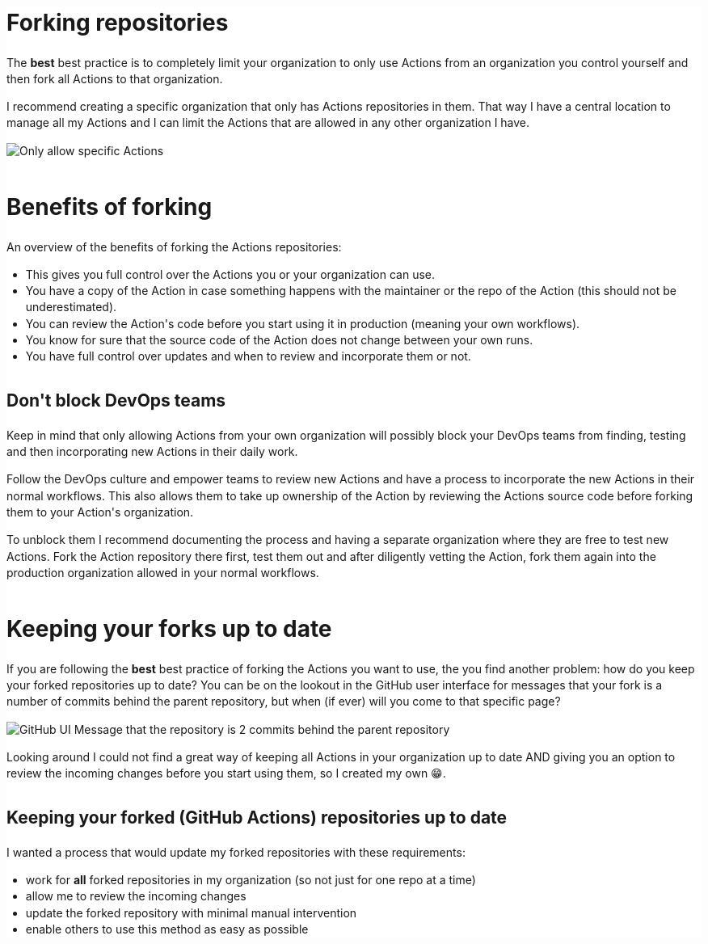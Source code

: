 # Forking repositories
The **best** best practice is to completely limit your organization to only use Actions from an organization you control yourself and then fork all Actions to that organization.

I recommend creating a specific organization that only has Actions repositories in them. That way I have a central location to manage all my Actions and I can limit the Actions that are allowed in any other organization I have.

![Only allow specific Actions](/images/2021/20210206/2021/20210206_OnlyAllowSpecificActions.png)

# Benefits of forking
An overview of the benefits of forking the Actions repositories:
* This gives you full control over the Actions you or your organization can use.
* You have a copy of the Action in case something happens with the maintainer or the repo of the Action (this should not be underestimated).
* You can review the Action's code before you start using it in production (meaning your own workflows).
* You know for sure that the source code of the Action does not change between your own runs.
* You have full control over updates and when to review and incorporate them or not.

## Don't block DevOps teams
Keep in mind that only allowing Actions from your own organization will possibly block your DevOps teams from finding, testing and then incorporating new Actions in their daily work.

Follow the DevOps culture and empower teams to review new Actions and have a process to incorporate the new Actions in their normal workflows. This also allows them to take up ownership of the Action by reviewing the Actions source code before forking them to your Action's organization.

To unblock them I recommend documenting the process and having a separate organization where they are free to test new Actions. Fork the Action repository there first, test them out and after diligently vetting the Action, fork them again into the production organization allowed in your normal workflows.

# Keeping your forks up to date
If you are following the **best** best practice of forking the Actions you want to use, the you find another problem: how do you keep your forked repositories up to date? You can be on the lookout in the GitHub user interface for messages that your fork is a number of commits behind the parent repository, but when (if ever) will you come to that specific page?

![GitHub UI Message that the repository is 2 commits behind the parent repository](/images/2021/20210206/2021/20210206_ForkIsBehindParent.png)

Looking around I could not find a great way of keeping all Actions in your organization up to date AND giving you an option to review the incoming changes before you start using them, so I created my own 😁.

## Keeping your forked (GitHub Actions) repositories up to date
I wanted a process that would update my forked repositories with these requirements:
* work for **all** forked repositories in my organization (so not just for one repo at a time)
* allow me to review the incoming changes
* update the forked repository with minimal manual intervention
* enable others to use this method as easy as possible
